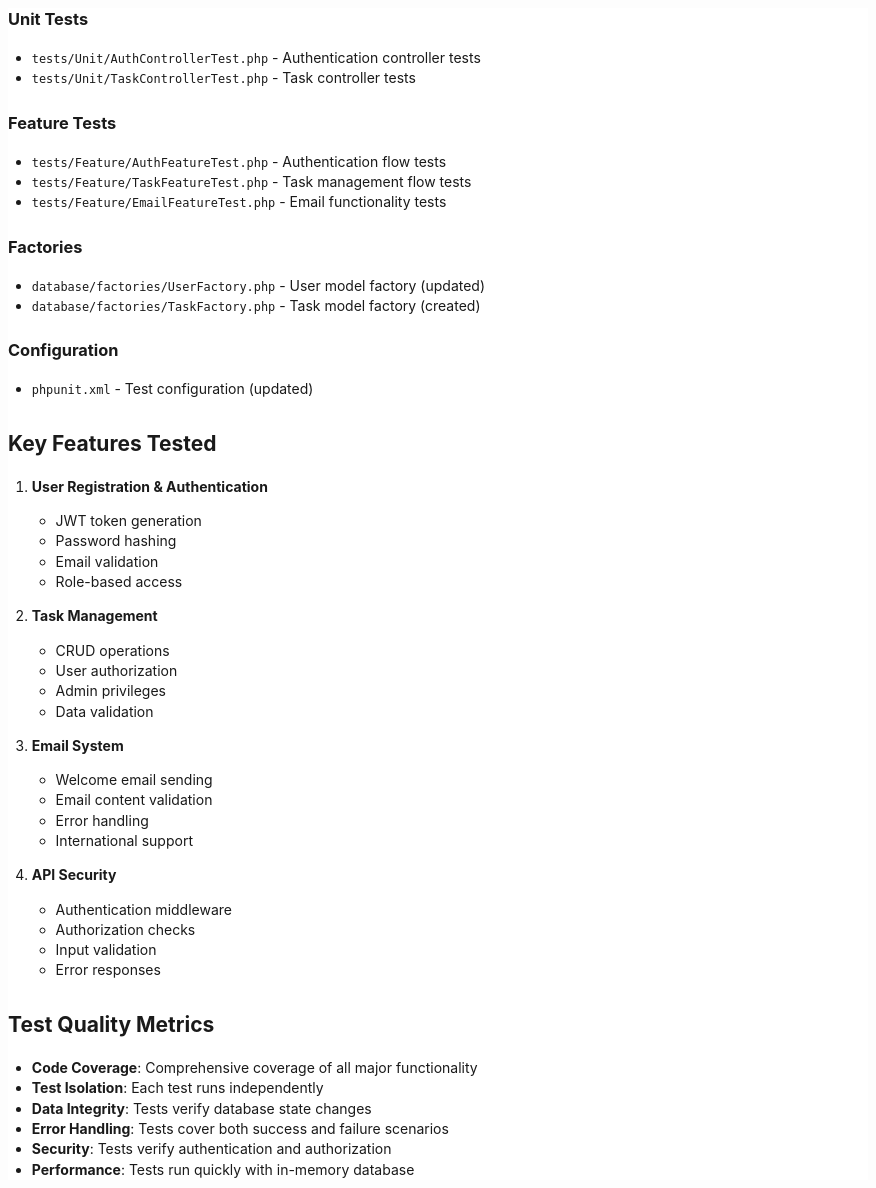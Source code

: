 ### Unit Tests
- `tests/Unit/AuthControllerTest.php` - Authentication controller tests
- `tests/Unit/TaskControllerTest.php` - Task controller tests

### Feature Tests
- `tests/Feature/AuthFeatureTest.php` - Authentication flow tests
- `tests/Feature/TaskFeatureTest.php` - Task management flow tests
- `tests/Feature/EmailFeatureTest.php` - Email functionality tests

### Factories
- `database/factories/UserFactory.php` - User model factory (updated)
- `database/factories/TaskFactory.php` - Task model factory (created)

### Configuration
- `phpunit.xml` - Test configuration (updated)

## Key Features Tested

1. **User Registration & Authentication**
   - JWT token generation
   - Password hashing
   - Email validation
   - Role-based access

2. **Task Management**
   - CRUD operations
   - User authorization
   - Admin privileges
   - Data validation

3. **Email System**
   - Welcome email sending
   - Email content validation
   - Error handling
   - International support

4. **API Security**
   - Authentication middleware
   - Authorization checks
   - Input validation
   - Error responses

## Test Quality Metrics

- **Code Coverage**: Comprehensive coverage of all major functionality
- **Test Isolation**: Each test runs independently
- **Data Integrity**: Tests verify database state changes
- **Error Handling**: Tests cover both success and failure scenarios
- **Security**: Tests verify authentication and authorization
- **Performance**: Tests run quickly with in-memory database
